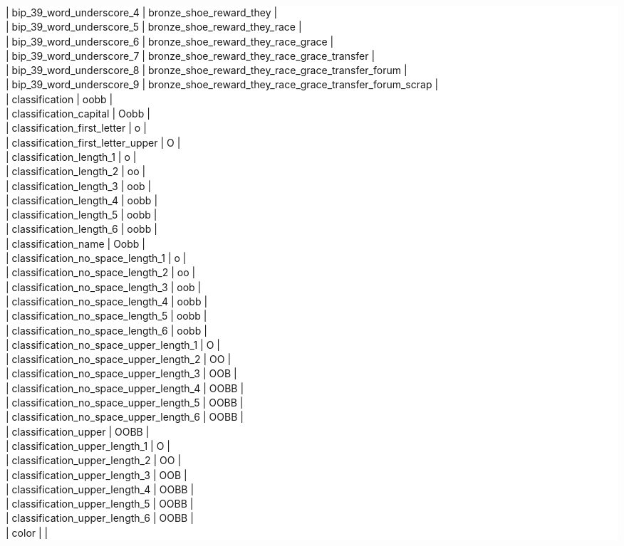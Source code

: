 | bip_39_word_underscore_4 | bronze_shoe_reward_they |  
| bip_39_word_underscore_5 | bronze_shoe_reward_they_race |  
| bip_39_word_underscore_6 | bronze_shoe_reward_they_race_grace |  
| bip_39_word_underscore_7 | bronze_shoe_reward_they_race_grace_transfer |  
| bip_39_word_underscore_8 | bronze_shoe_reward_they_race_grace_transfer_forum |  
| bip_39_word_underscore_9 | bronze_shoe_reward_they_race_grace_transfer_forum_scrap |  
| classification | oobb |  
| classification_capital | Oobb |  
| classification_first_letter | o |  
| classification_first_letter_upper | O |  
| classification_length_1 | o |  
| classification_length_2 | oo |  
| classification_length_3 | oob |  
| classification_length_4 | oobb |  
| classification_length_5 | oobb |  
| classification_length_6 | oobb |  
| classification_name | Oobb |  
| classification_no_space_length_1 | o |  
| classification_no_space_length_2 | oo |  
| classification_no_space_length_3 | oob |  
| classification_no_space_length_4 | oobb |  
| classification_no_space_length_5 | oobb |  
| classification_no_space_length_6 | oobb |  
| classification_no_space_upper_length_1 | O |  
| classification_no_space_upper_length_2 | OO |  
| classification_no_space_upper_length_3 | OOB |  
| classification_no_space_upper_length_4 | OOBB |  
| classification_no_space_upper_length_5 | OOBB |  
| classification_no_space_upper_length_6 | OOBB |  
| classification_upper | OOBB |  
| classification_upper_length_1 | O |  
| classification_upper_length_2 | OO |  
| classification_upper_length_3 | OOB |  
| classification_upper_length_4 | OOBB |  
| classification_upper_length_5 | OOBB |  
| classification_upper_length_6 | OOBB |  
| color |  |  